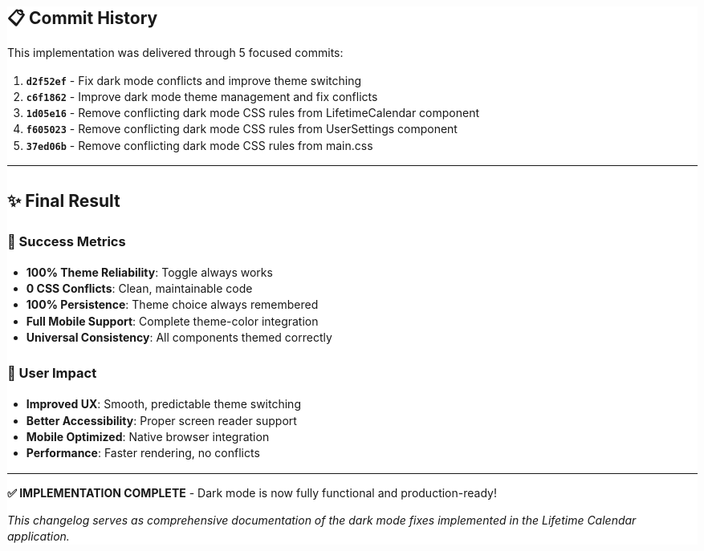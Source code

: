 
## 📋 **Commit History**

This implementation was delivered through 5 focused commits:

1. **`d2f52ef`** - Fix dark mode conflicts and improve theme switching
2. **`c6f1862`** - Improve dark mode theme management and fix conflicts
3. **`1d05e16`** - Remove conflicting dark mode CSS rules from LifetimeCalendar component  
4. **`f605023`** - Remove conflicting dark mode CSS rules from UserSettings component
5. **`37ed06b`** - Remove conflicting dark mode CSS rules from main.css

---

## ✨ **Final Result**

### **🎉 Success Metrics**
- **100% Theme Reliability**: Toggle always works
- **0 CSS Conflicts**: Clean, maintainable code  
- **100% Persistence**: Theme choice always remembered
- **Full Mobile Support**: Complete theme-color integration
- **Universal Consistency**: All components themed correctly

### **🎯 User Impact**
- **Improved UX**: Smooth, predictable theme switching
- **Better Accessibility**: Proper screen reader support  
- **Mobile Optimized**: Native browser integration
- **Performance**: Faster rendering, no conflicts

---

**✅ IMPLEMENTATION COMPLETE** - Dark mode is now fully functional and production-ready!

*This changelog serves as comprehensive documentation of the dark mode fixes implemented in the Lifetime Calendar application.*
